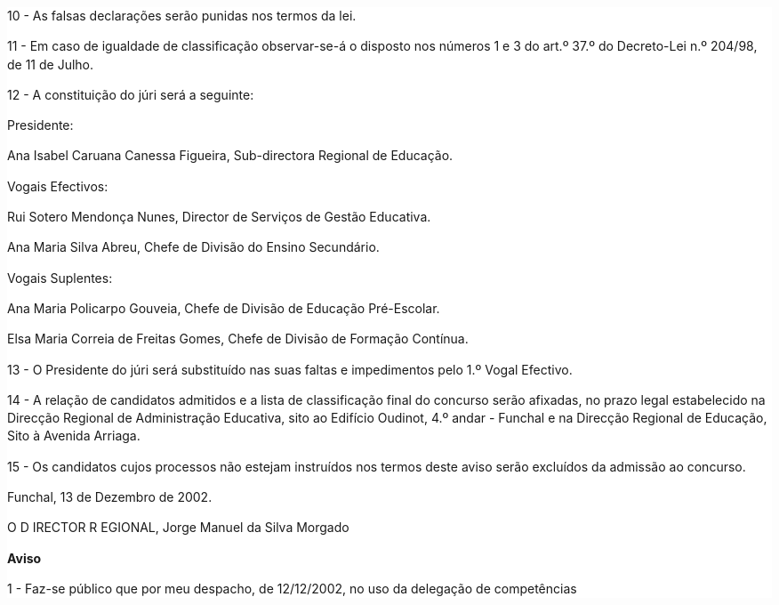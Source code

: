 
10 - As falsas declarações serão punidas nos termos da
lei.


11 - Em caso de igualdade de classificação observar-se-á
o disposto nos números 1 e 3 do art.º 37.º do
Decreto-Lei n.º 204/98, de 11 de Julho.


12 - A constituição do júri será a seguinte:


Presidente:

   Ana Isabel Caruana Canessa Figueira, Sub-directora Regional de Educação.


Vogais Efectivos:

   Rui Sotero Mendonça Nunes, Director de
Serviços de Gestão Educativa.

   Ana Maria Silva Abreu, Chefe de Divisão do
Ensino Secundário.


Vogais Suplentes:

   Ana Maria Policarpo Gouveia, Chefe de
Divisão de Educação Pré-Escolar.

   Elsa Maria Correia de Freitas Gomes, Chefe
de Divisão de Formação Contínua.


13 - O Presidente do júri será substituído nas suas faltas e
impedimentos pelo 1.º Vogal Efectivo.


14 - A relação de candidatos admitidos e a lista de
classificação final do concurso serão afixadas, no
prazo legal estabelecido na Direcção Regional de
Administração Educativa, sito ao Edifício Oudinot,
4.º andar - Funchal e na Direcção Regional de
Educação, Sito à Avenida Arriaga.


15 - Os candidatos cujos processos não estejam instruídos nos termos deste aviso serão excluídos da
admissão ao concurso.


Funchal, 13 de Dezembro de 2002.


O D IRECTOR R EGIONAL, Jorge Manuel da Silva Morgado


**Aviso**


1 - Faz-se público que por meu despacho, de
12/12/2002, no uso da delegação de competências

